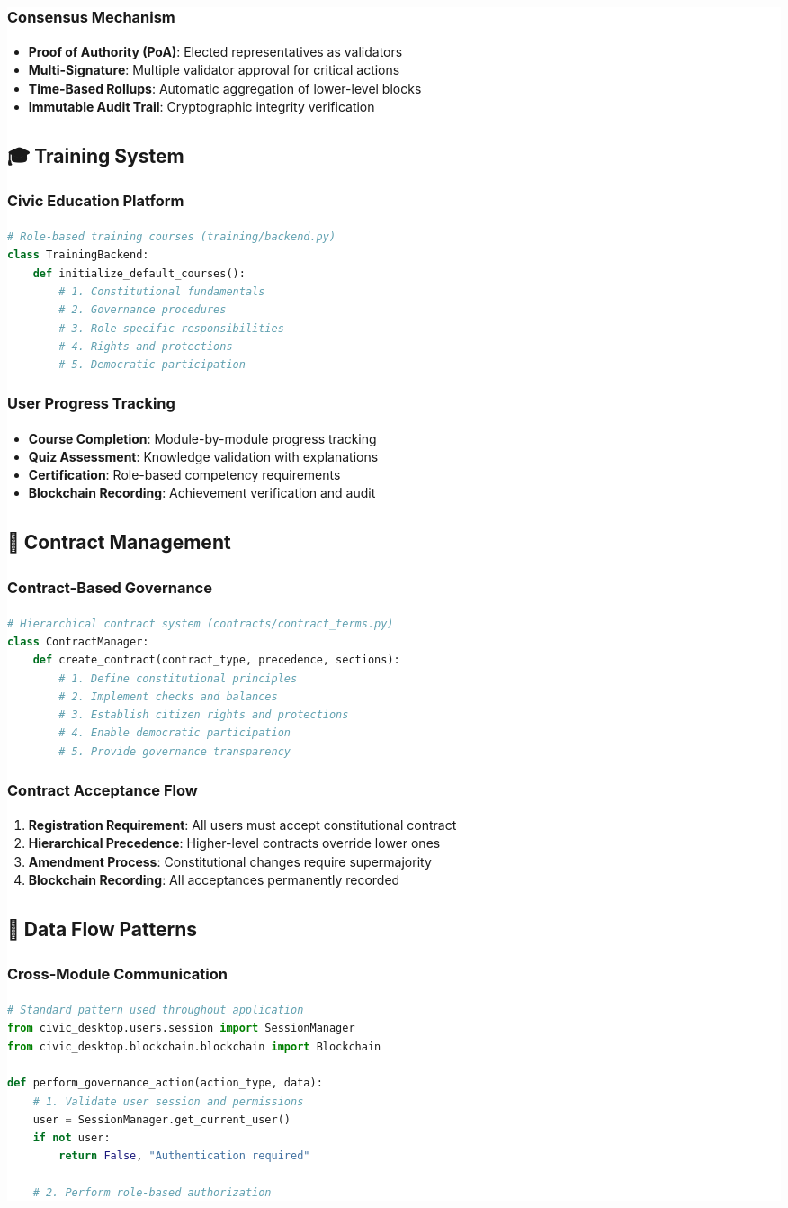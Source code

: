 ### Consensus Mechanism
- **Proof of Authority (PoA)**: Elected representatives as validators
- **Multi-Signature**: Multiple validator approval for critical actions
- **Time-Based Rollups**: Automatic aggregation of lower-level blocks
- **Immutable Audit Trail**: Cryptographic integrity verification

## 🎓 Training System

### Civic Education Platform
```python
# Role-based training courses (training/backend.py)
class TrainingBackend:
    def initialize_default_courses():
        # 1. Constitutional fundamentals
        # 2. Governance procedures  
        # 3. Role-specific responsibilities
        # 4. Rights and protections
        # 5. Democratic participation
```

### User Progress Tracking
- **Course Completion**: Module-by-module progress tracking
- **Quiz Assessment**: Knowledge validation with explanations
- **Certification**: Role-based competency requirements
- **Blockchain Recording**: Achievement verification and audit

## 📜 Contract Management

### Contract-Based Governance
```python
# Hierarchical contract system (contracts/contract_terms.py)
class ContractManager:
    def create_contract(contract_type, precedence, sections):
        # 1. Define constitutional principles
        # 2. Implement checks and balances
        # 3. Establish citizen rights and protections
        # 4. Enable democratic participation
        # 5. Provide governance transparency
```

### Contract Acceptance Flow
1. **Registration Requirement**: All users must accept constitutional contract
2. **Hierarchical Precedence**: Higher-level contracts override lower ones
3. **Amendment Process**: Constitutional changes require supermajority
4. **Blockchain Recording**: All acceptances permanently recorded

## 🔄 Data Flow Patterns

### Cross-Module Communication
```python
# Standard pattern used throughout application
from civic_desktop.users.session import SessionManager
from civic_desktop.blockchain.blockchain import Blockchain

def perform_governance_action(action_type, data):
    # 1. Validate user session and permissions
    user = SessionManager.get_current_user()
    if not user:
        return False, "Authentication required"
    
    # 2. Perform role-based authorization
```